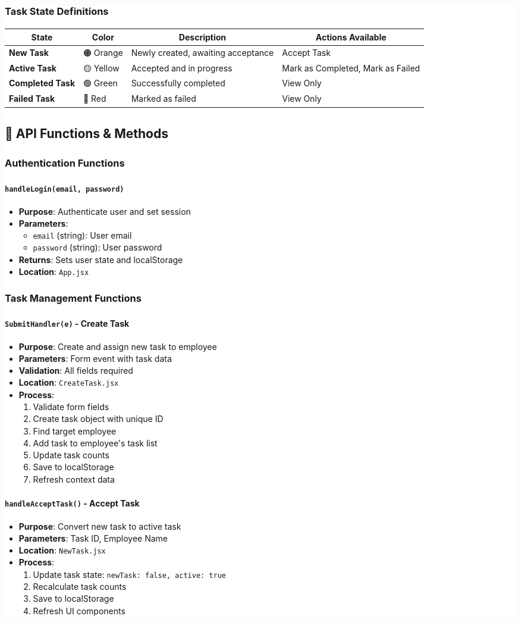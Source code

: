 ### **Task State Definitions**

| State              | Color     | Description                        | Actions Available                 |
| ------------------ | --------- | ---------------------------------- | --------------------------------- |
| **New Task**       | 🟠 Orange | Newly created, awaiting acceptance | Accept Task                       |
| **Active Task**    | 🟡 Yellow | Accepted and in progress           | Mark as Completed, Mark as Failed |
| **Completed Task** | 🟢 Green  | Successfully completed             | View Only                         |
| **Failed Task**    | 🔴 Red    | Marked as failed                   | View Only                         |

## 🔧 API Functions & Methods

### **Authentication Functions**

#### `handleLogin(email, password)`

- **Purpose**: Authenticate user and set session
- **Parameters**:
  - `email` (string): User email
  - `password` (string): User password
- **Returns**: Sets user state and localStorage
- **Location**: `App.jsx`

### **Task Management Functions**

#### `SubmitHandler(e)` - Create Task

- **Purpose**: Create and assign new task to employee
- **Parameters**: Form event with task data
- **Validation**: All fields required
- **Location**: `CreateTask.jsx`
- **Process**:
  1. Validate form fields
  2. Create task object with unique ID
  3. Find target employee
  4. Add task to employee's task list
  5. Update task counts
  6. Save to localStorage
  7. Refresh context data

#### `handleAcceptTask()` - Accept Task

- **Purpose**: Convert new task to active task
- **Parameters**: Task ID, Employee Name
- **Location**: `NewTask.jsx`
- **Process**:
  1. Update task state: `newTask: false, active: true`
  2. Recalculate task counts
  3. Save to localStorage
  4. Refresh UI components
